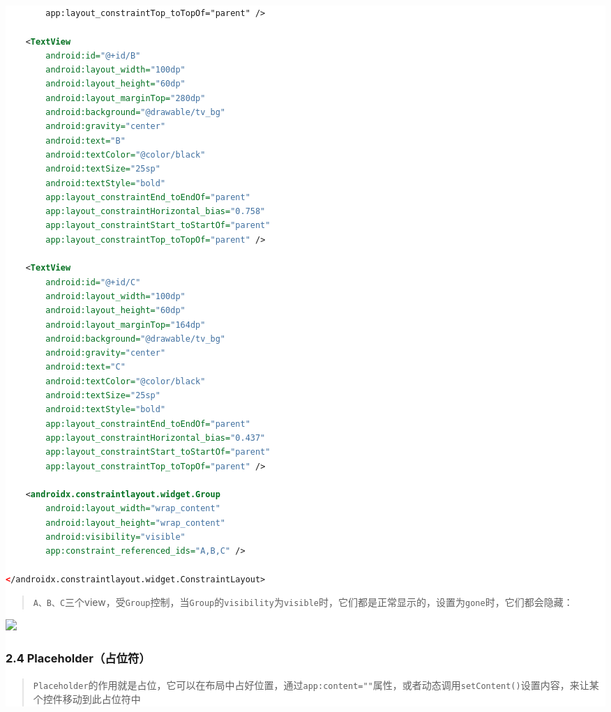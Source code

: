 ```xml
        app:layout_constraintTop_toTopOf="parent" />

    <TextView
        android:id="@+id/B"
        android:layout_width="100dp"
        android:layout_height="60dp"
        android:layout_marginTop="280dp"
        android:background="@drawable/tv_bg"
        android:gravity="center"
        android:text="B"
        android:textColor="@color/black"
        android:textSize="25sp"
        android:textStyle="bold"
        app:layout_constraintEnd_toEndOf="parent"
        app:layout_constraintHorizontal_bias="0.758"
        app:layout_constraintStart_toStartOf="parent"
        app:layout_constraintTop_toTopOf="parent" />

    <TextView
        android:id="@+id/C"
        android:layout_width="100dp"
        android:layout_height="60dp"
        android:layout_marginTop="164dp"
        android:background="@drawable/tv_bg"
        android:gravity="center"
        android:text="C"
        android:textColor="@color/black"
        android:textSize="25sp"
        android:textStyle="bold"
        app:layout_constraintEnd_toEndOf="parent"
        app:layout_constraintHorizontal_bias="0.437"
        app:layout_constraintStart_toStartOf="parent"
        app:layout_constraintTop_toTopOf="parent" />

    <androidx.constraintlayout.widget.Group
        android:layout_width="wrap_content"
        android:layout_height="wrap_content"
        android:visibility="visible"
        app:constraint_referenced_ids="A,B,C" />

</androidx.constraintlayout.widget.ConstraintLayout>
```

> `A、B、C`三个view，受`Group`控制，当`Group`的`visibility`为`visible`时，它们都是正常显示的，设置为`gone`时，它们都会隐藏：

![](https://p6-juejin.byteimg.com/tos-cn-i-k3u1fbpfcp/81fd7c0d99ee45f2816c2b61c0afbf0c~tplv-k3u1fbpfcp-zoom-in-crop-mark:3024:0:0:0.awebp)

### 2.4 Placeholder（占位符）

>`Placeholder`的作用就是占位，它可以在布局中占好位置，通过`app:content=""`属性，或者动态调用`setContent()`设置内容，来让某个控件移动到此占位符中
